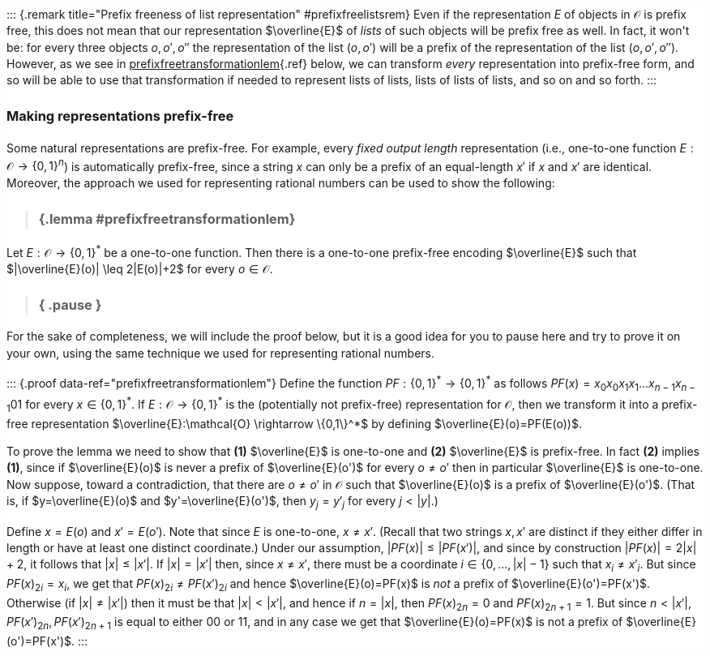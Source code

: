::: {.remark title="Prefix freeness of list representation" #prefixfreelistsrem}
Even if the representation $E$ of objects in $\mathcal{O}$ is prefix free, this does not mean that our representation $\overline{E}$ of _lists_ of such objects will be prefix free as well.
In fact, it won't be: for every three objects $o,o',o''$ the representation of the list $(o,o')$ will be a prefix of the representation of the list $(o,o',o'')$.
However, as we see in [prefixfreetransformationlem](){.ref} below, we can transform _every_ representation into prefix-free form, and so will be able to use that transformation if needed to represent lists of lists, lists of lists of lists, and so on and so forth.
:::


### Making representations prefix-free

Some natural representations are prefix-free.
For example, every _fixed output length_ representation (i.e., one-to-one function $E:\mathcal{O} \rightarrow \{0,1\}^n$) is automatically prefix-free, since a string $x$ can only be a prefix of an equal-length $x'$ if $x$ and $x'$ are identical.
Moreover, the approach we used for representing rational numbers can be used to show the following:

> ### {.lemma #prefixfreetransformationlem}
Let $E:\mathcal{O} \rightarrow \{0,1\}^*$ be a one-to-one function.
Then there is a one-to-one prefix-free encoding $\overline{E}$ such that $|\overline{E}(o)| \leq 2|E(o)|+2$ for every $o\in \mathcal{O}$.

> ### { .pause }
For the sake of completeness, we will include the proof below, but it is a good idea for you to pause here and try to prove it on your own, using the same technique we used for representing rational numbers.

::: {.proof data-ref="prefixfreetransformationlem"}
Define the function $PF:\{0,1\}^* \rightarrow \{0,1\}^*$ as follows $PF(x)=x_0 x_0 x_1 x_1 \ldots x_{n-1}x_{n-1}01$ for every $x\in \{0,1\}^*$. If $E:\mathcal{O} \rightarrow \{0,1\}^*$ is the (potentially not prefix-free) representation for $\mathcal{O}$, then we transform it into a prefix-free representation $\overline{E}:\mathcal{O} \rightarrow \{0,1\}^*$ by defining $\overline{E}(o)=PF(E(o))$.

To prove the lemma we need to show that __(1)__ $\overline{E}$ is one-to-one and __(2)__ $\overline{E}$ is prefix-free.
In fact __(2)__ implies __(1)__, since if $\overline{E}(o)$ is never a prefix of $\overline{E}(o')$ for every $o \neq o'$ then in particular  $\overline{E}$ is one-to-one.
Now suppose, toward a contradiction, that there are $o \neq o'$ in $\mathcal{O}$ such that $\overline{E}(o)$ is  a prefix of $\overline{E}(o')$. (That is, if $y=\overline{E}(o)$ and $y'=\overline{E}(o')$, then  $y_j = y'_j$ for every $j<|y|$.)

Define $x = E(o)$ and $x'=E(o')$.
Note that since $E$ is one-to-one, $x \neq x'$.
(Recall that two strings $x,x'$ are distinct if they either differ in length or have at least one distinct coordinate.)
Under our assumption, $|PF(x)| \leq |PF(x')|$, and since by construction $|PF(x)|=2|x|+2$, it follows that $|x| \leq |x'|$.
If $|x|=|x'|$ then, since $x \neq x'$, there must be a coordinate $i\in \{0,\ldots, |x|-1\}$ such that $x_i \neq x'_i$. But since $PF(x)_{2i}=x_i$, we get that $PF(x)_{2i} \neq PF(x')_{2i}$ and hence $\overline{E}(o)=PF(x)$ is _not_ a prefix of $\overline{E}(o')=PF(x')$.
Otherwise (if $|x| \neq |x'|$) then it must be that $|x| < |x'|$, and hence if $n=|x|$, then $PF(x)_{2n}=0$ and $PF(x)_{2n+1}=1$. But since $n<|x'|$, $PF(x')_{2n},PF(x')_{2n+1}$ is equal to either $00$ or $11$, and in any case we get that $\overline{E}(o)=PF(x)$ is not a prefix of $\overline{E}(o')=PF(x')$.
:::
